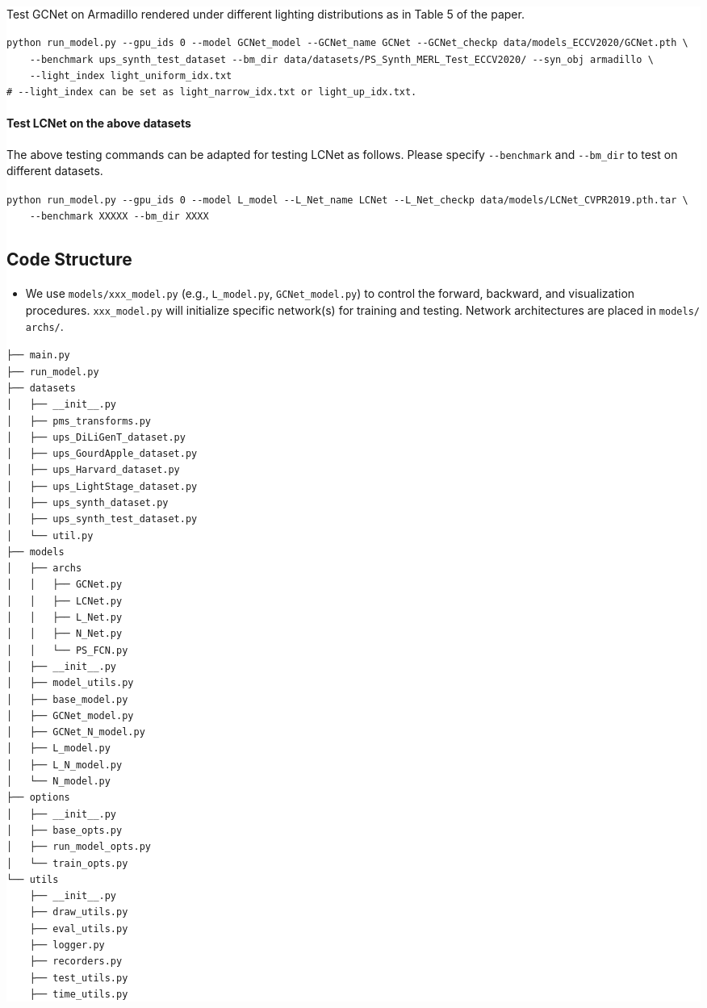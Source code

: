 Test GCNet on Armadillo rendered under different lighting distributions as in Table 5 of the paper.
```shell
python run_model.py --gpu_ids 0 --model GCNet_model --GCNet_name GCNet --GCNet_checkp data/models_ECCV2020/GCNet.pth \
    --benchmark ups_synth_test_dataset --bm_dir data/datasets/PS_Synth_MERL_Test_ECCV2020/ --syn_obj armadillo \
    --light_index light_uniform_idx.txt 
# --light_index can be set as light_narrow_idx.txt or light_up_idx.txt.
```

#### Test LCNet on the above datasets
The above testing commands can be adapted for testing LCNet as follows. Please specify `--benchmark` and `--bm_dir` to test on different datasets.
```shell
python run_model.py --gpu_ids 0 --model L_model --L_Net_name LCNet --L_Net_checkp data/models/LCNet_CVPR2019.pth.tar \
    --benchmark XXXXX --bm_dir XXXX
```

## Code Structure
- We use `models/xxx_model.py` (e.g., `L_model.py`, `GCNet_model.py`) to control the forward, backward, and visualization procedures. `xxx_model.py` will initialize specific network(s) for training and testing. Network architectures are placed in `models/archs/`.
```
├── main.py
├── run_model.py
├── datasets
│   ├── __init__.py
│   ├── pms_transforms.py
│   ├── ups_DiLiGenT_dataset.py
│   ├── ups_GourdApple_dataset.py
│   ├── ups_Harvard_dataset.py
│   ├── ups_LightStage_dataset.py
│   ├── ups_synth_dataset.py
│   ├── ups_synth_test_dataset.py
│   └── util.py
├── models
│   ├── archs
│   │   ├── GCNet.py
│   │   ├── LCNet.py
│   │   ├── L_Net.py
│   │   ├── N_Net.py
│   │   └── PS_FCN.py
│   ├── __init__.py
│   ├── model_utils.py
│   ├── base_model.py
│   ├── GCNet_model.py
│   ├── GCNet_N_model.py
│   ├── L_model.py
│   ├── L_N_model.py
│   └── N_model.py
├── options
│   ├── __init__.py
│   ├── base_opts.py
│   ├── run_model_opts.py
│   └── train_opts.py
└── utils
    ├── __init__.py
    ├── draw_utils.py
    ├── eval_utils.py
    ├── logger.py
    ├── recorders.py
    ├── test_utils.py
    ├── time_utils.py
```